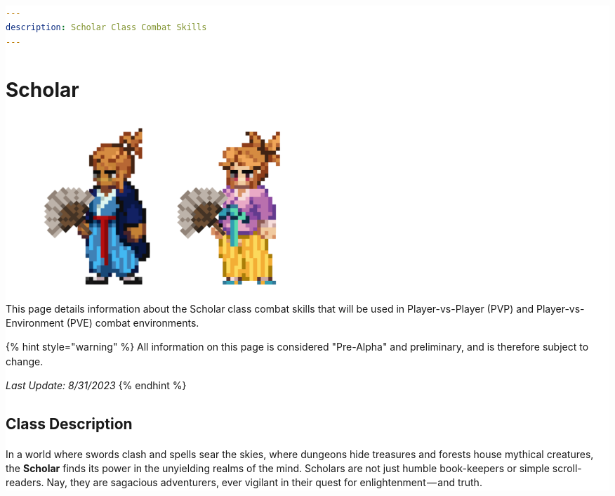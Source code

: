 ```yaml
---
description: Scholar Class Combat Skills
---
```


# Scholar

<figure><img src="../../.gitbook/assets/scholar.png" alt="" width="375"><figcaption></figcaption></figure>

This page details information about the Scholar class combat skills that will be used in Player-vs-Player (PVP) and Player-vs-Environment (PVE) combat environments.

{% hint style="warning" %}
All information on this page is considered "Pre-Alpha" and preliminary, and is therefore subject to change.

_Last Update: 8/31/2023_
{% endhint %}

## Class Description

In a world where swords clash and spells sear the skies, where dungeons hide treasures and forests house mythical creatures, the **Scholar** finds its power in the unyielding realms of the mind. Scholars are not just humble book-keepers or simple scroll-readers. Nay, they are sagacious adventurers, ever vigilant in their quest for enlightenment — and truth.
